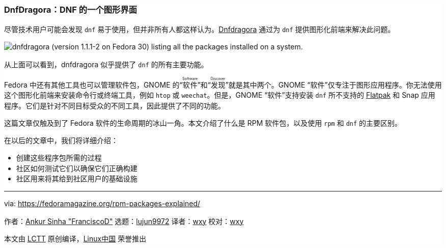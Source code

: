 ### DnfDragora：DNF 的一个图形界面

尽管技术用户可能会发现 `dnf` 易于使用，但并非所有人都这样认为。[Dnfdragora][10] 通过为 `dnf` 提供图形化前端来解决此问题。

![dnfdragora (version 1.1.1-2 on Fedora 30) listing all the packages installed on a system.][11]

从上面可以看到，dnfdragora 似乎提供了 `dnf` 的所有主要功能。

Fedora 中还有其他工具也可以管理软件包，GNOME 的“<ruby>软件<rt>Software</rt></ruby>”和“<ruby>发现<rt>Discover</rt></ruby>”就是其中两个。GNOME “软件”仅专注于图形应用程序。你无法使用这个图形化前端来安装命令行或终端工具，例如 `htop` 或 `weechat`。但是，GNOME “软件”支持安装 `dnf` 所不支持的 [Flatpak][12] 和 Snap 应用程序。它们是针对不同目标受众的不同工具，因此提供了不同的功能。

这篇文章仅触及到了 Fedora 软件的生命周期的冰山一角。本文介绍了什么是 RPM 软件包，以及使用 `rpm` 和 `dnf` 的主要区别。

在以后的文章中，我们将详细介绍：

* 创建这些程序包所需的过程
* 社区如何测试它们以确保它们正确构建
* 社区用来将其给到社区用户的基础设施

--------------------------------------------------------------------------------

via: https://fedoramagazine.org/rpm-packages-explained/

作者：[Ankur Sinha "FranciscoD"][a]
选题：[lujun9972][b]
译者：[wxy](https://github.com/wxy)
校对：[wxy](https://github.com/wxy)

本文由 [LCTT](https://github.com/LCTT/TranslateProject) 原创编译，[Linux中国](https://linux.cn/) 荣誉推出

[a]: https://fedoramagazine.org/author/ankursinha/
[b]: https://github.com/lujun9972
[1]: https://fedoramagazine.org/wp-content/uploads/2019/06/rpm.png-816x345.jpg
[2]: https://docs.fedoraproject.org/en-US/project/#_what_is_fedora_all_about
[3]: https://getfedora.org
[4]: https://spins.fedoraproject.org/
[5]: https://labs.fedoraproject.org/
[6]: https://silverblue.fedoraproject.org/
[7]: https://src.fedoraproject.org/rpms/fpaste
[8]: https://docs.fedoraproject.org/en-US/quick-docs/repositories/
[9]: https://docs.fedoraproject.org/en-US/quick-docs/adding-or-removing-software-repositories-in-fedora/
[10]: https://src.fedoraproject.org/rpms/dnfdragora
[11]: https://fedoramagazine.org/wp-content/uploads/2019/06/dnfdragora-1024x558.png
[12]: https://fedoramagazine.org/getting-started-flatpak/


[#]: collector: (lujun9972)
[#]: translator: (wxy)
[#]: reviewer: (wxy)
[#]: publisher: ( )
[#]: url: ( )
[#]: subject: (RPM packages explained)
[#]: via: (https://fedoramagazine.org/rpm-packages-explained/)
[#]: author: (Ankur Sinha "FranciscoD" https://fedoramagazine.org/author/ankursinha/)